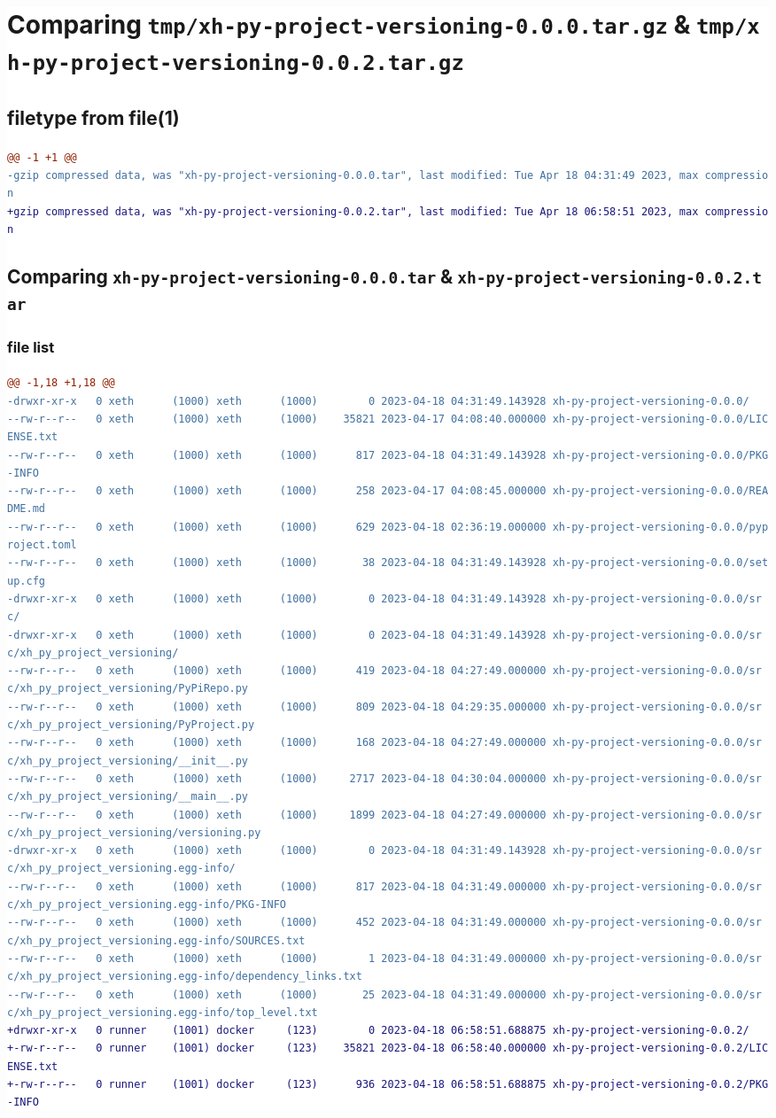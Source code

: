 # Comparing `tmp/xh-py-project-versioning-0.0.0.tar.gz` & `tmp/xh-py-project-versioning-0.0.2.tar.gz`

## filetype from file(1)

```diff
@@ -1 +1 @@
-gzip compressed data, was "xh-py-project-versioning-0.0.0.tar", last modified: Tue Apr 18 04:31:49 2023, max compression
+gzip compressed data, was "xh-py-project-versioning-0.0.2.tar", last modified: Tue Apr 18 06:58:51 2023, max compression
```

## Comparing `xh-py-project-versioning-0.0.0.tar` & `xh-py-project-versioning-0.0.2.tar`

### file list

```diff
@@ -1,18 +1,18 @@
-drwxr-xr-x   0 xeth      (1000) xeth      (1000)        0 2023-04-18 04:31:49.143928 xh-py-project-versioning-0.0.0/
--rw-r--r--   0 xeth      (1000) xeth      (1000)    35821 2023-04-17 04:08:40.000000 xh-py-project-versioning-0.0.0/LICENSE.txt
--rw-r--r--   0 xeth      (1000) xeth      (1000)      817 2023-04-18 04:31:49.143928 xh-py-project-versioning-0.0.0/PKG-INFO
--rw-r--r--   0 xeth      (1000) xeth      (1000)      258 2023-04-17 04:08:45.000000 xh-py-project-versioning-0.0.0/README.md
--rw-r--r--   0 xeth      (1000) xeth      (1000)      629 2023-04-18 02:36:19.000000 xh-py-project-versioning-0.0.0/pyproject.toml
--rw-r--r--   0 xeth      (1000) xeth      (1000)       38 2023-04-18 04:31:49.143928 xh-py-project-versioning-0.0.0/setup.cfg
-drwxr-xr-x   0 xeth      (1000) xeth      (1000)        0 2023-04-18 04:31:49.143928 xh-py-project-versioning-0.0.0/src/
-drwxr-xr-x   0 xeth      (1000) xeth      (1000)        0 2023-04-18 04:31:49.143928 xh-py-project-versioning-0.0.0/src/xh_py_project_versioning/
--rw-r--r--   0 xeth      (1000) xeth      (1000)      419 2023-04-18 04:27:49.000000 xh-py-project-versioning-0.0.0/src/xh_py_project_versioning/PyPiRepo.py
--rw-r--r--   0 xeth      (1000) xeth      (1000)      809 2023-04-18 04:29:35.000000 xh-py-project-versioning-0.0.0/src/xh_py_project_versioning/PyProject.py
--rw-r--r--   0 xeth      (1000) xeth      (1000)      168 2023-04-18 04:27:49.000000 xh-py-project-versioning-0.0.0/src/xh_py_project_versioning/__init__.py
--rw-r--r--   0 xeth      (1000) xeth      (1000)     2717 2023-04-18 04:30:04.000000 xh-py-project-versioning-0.0.0/src/xh_py_project_versioning/__main__.py
--rw-r--r--   0 xeth      (1000) xeth      (1000)     1899 2023-04-18 04:27:49.000000 xh-py-project-versioning-0.0.0/src/xh_py_project_versioning/versioning.py
-drwxr-xr-x   0 xeth      (1000) xeth      (1000)        0 2023-04-18 04:31:49.143928 xh-py-project-versioning-0.0.0/src/xh_py_project_versioning.egg-info/
--rw-r--r--   0 xeth      (1000) xeth      (1000)      817 2023-04-18 04:31:49.000000 xh-py-project-versioning-0.0.0/src/xh_py_project_versioning.egg-info/PKG-INFO
--rw-r--r--   0 xeth      (1000) xeth      (1000)      452 2023-04-18 04:31:49.000000 xh-py-project-versioning-0.0.0/src/xh_py_project_versioning.egg-info/SOURCES.txt
--rw-r--r--   0 xeth      (1000) xeth      (1000)        1 2023-04-18 04:31:49.000000 xh-py-project-versioning-0.0.0/src/xh_py_project_versioning.egg-info/dependency_links.txt
--rw-r--r--   0 xeth      (1000) xeth      (1000)       25 2023-04-18 04:31:49.000000 xh-py-project-versioning-0.0.0/src/xh_py_project_versioning.egg-info/top_level.txt
+drwxr-xr-x   0 runner    (1001) docker     (123)        0 2023-04-18 06:58:51.688875 xh-py-project-versioning-0.0.2/
+-rw-r--r--   0 runner    (1001) docker     (123)    35821 2023-04-18 06:58:40.000000 xh-py-project-versioning-0.0.2/LICENSE.txt
+-rw-r--r--   0 runner    (1001) docker     (123)      936 2023-04-18 06:58:51.688875 xh-py-project-versioning-0.0.2/PKG-INFO
```